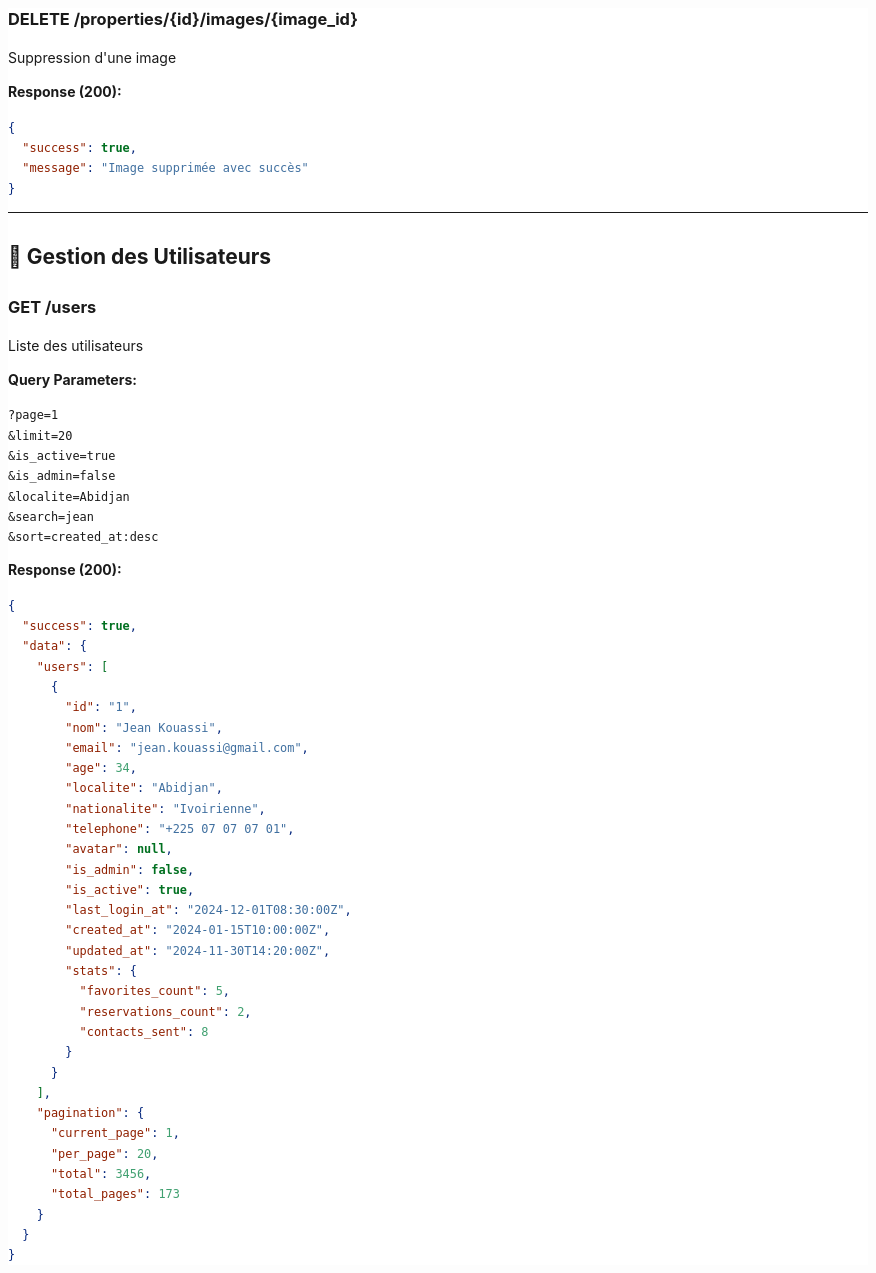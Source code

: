 ### DELETE /properties/{id}/images/{image_id}
Suppression d'une image

**Response (200):**
```json
{
  "success": true,
  "message": "Image supprimée avec succès"
}
```

---

## 👥 Gestion des Utilisateurs

### GET /users
Liste des utilisateurs

**Query Parameters:**
```
?page=1
&limit=20
&is_active=true
&is_admin=false
&localite=Abidjan
&search=jean
&sort=created_at:desc
```

**Response (200):**
```json
{
  "success": true,
  "data": {
    "users": [
      {
        "id": "1",
        "nom": "Jean Kouassi",
        "email": "jean.kouassi@gmail.com",
        "age": 34,
        "localite": "Abidjan",
        "nationalite": "Ivoirienne",
        "telephone": "+225 07 07 07 01",
        "avatar": null,
        "is_admin": false,
        "is_active": true,
        "last_login_at": "2024-12-01T08:30:00Z",
        "created_at": "2024-01-15T10:00:00Z",
        "updated_at": "2024-11-30T14:20:00Z",
        "stats": {
          "favorites_count": 5,
          "reservations_count": 2,
          "contacts_sent": 8
        }
      }
    ],
    "pagination": {
      "current_page": 1,
      "per_page": 20,
      "total": 3456,
      "total_pages": 173
    }
  }
}
```
